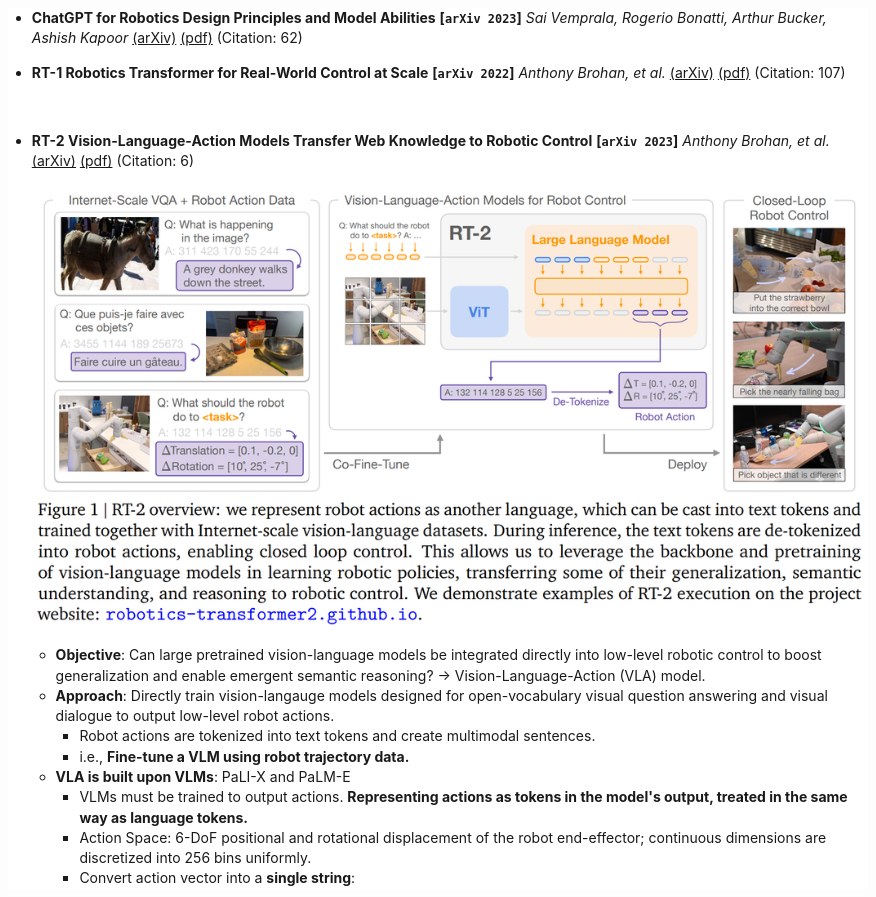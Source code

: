 

 - **ChatGPT for Robotics Design Principles and Model Abilities**
 **[`arXiv 2023`]** *Sai Vemprala, Rogerio Bonatti, Arthur Bucker, Ashish Kapoor* [(arXiv)](http://arxiv.org/abs/2306.17582) [(pdf)](./ChatGPT%20for%20Robotics%20-%20Design%20Principles%20an%20Model%20Abilities.pdf) (Citation: 62)


- **RT-1 Robotics Transformer for Real-World Control at Scale**
 **[`arXiv 2022`]** *Anthony Brohan, et al.* [(arXiv)](http://arxiv.org/abs/2212.06817) [(pdf)](./rt1%20-%20robotics%20transformer%20for%20real-world%20control%20at%20scale.pdf) (Citation: 107)

<br />

- **RT-2 Vision-Language-Action Models Transfer Web Knowledge to Robotic
  Control**
 **[`arXiv 2023`]** *Anthony Brohan, et al.* [(arXiv)](http://arxiv.org/abs/2307.15818) [(pdf)](./rt2%20-%20vision-language-action%20models%20transfer%20web%20knowledge%20to%20robotic%20control.pdf) (Citation: 6)

  <p align="center">
    <img src="./../images/rt-2.png" width="100%">
  </p>

  - **Objective**: Can large pretrained vision-language models be integrated directly into low-level robotic control to boost generalization and enable emergent semantic reasoning? -> Vision-Language-Action (VLA) model. 
  - **Approach**: Directly train vision-langauge models designed for open-vocabulary visual question answering and visual dialogue to output low-level robot actions.
    - Robot actions are tokenized into text tokens and create multimodal sentences. 
    - i.e., **Fine-tune a VLM using robot trajectory data.**
  - **VLA is built upon VLMs**: PaLI-X and PaLM-E
    - VLMs must be trained to output actions. **Representing actions as tokens in the model's output, treated in the same way as language tokens.**
    - Action Space: 6-DoF positional and rotational displacement of the robot end-effector; continuous dimensions are discretized into 256 bins uniformly. 
    - Convert action vector into a **single string**: 
    